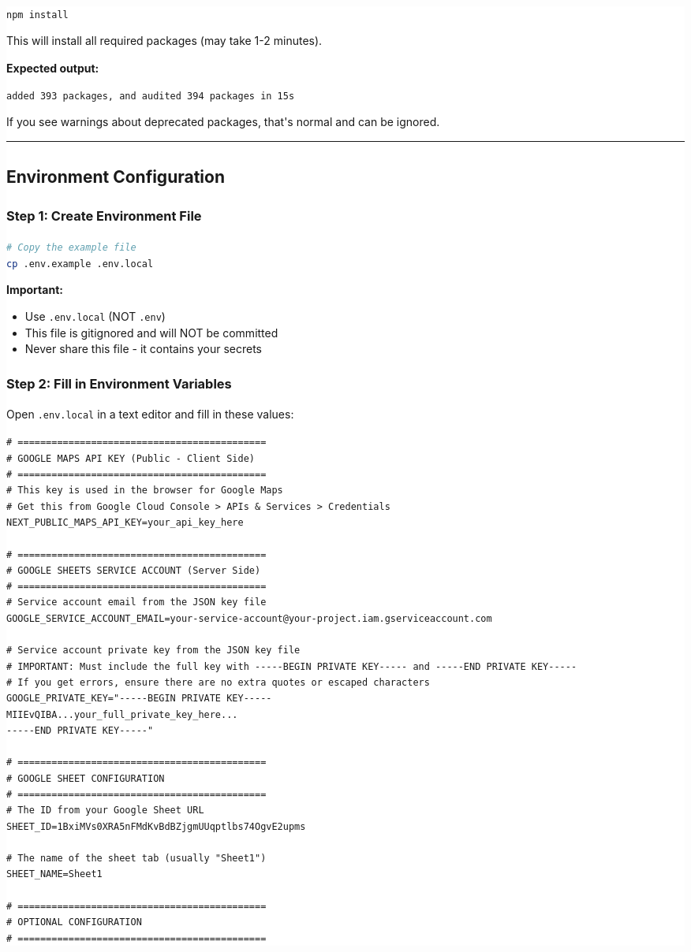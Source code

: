 ```bash
npm install
```

This will install all required packages (may take 1-2 minutes).

**Expected output:**
```
added 393 packages, and audited 394 packages in 15s
```

If you see warnings about deprecated packages, that's normal and can be ignored.

---

## Environment Configuration

### Step 1: Create Environment File

```bash
# Copy the example file
cp .env.example .env.local
```

**Important:**
- Use `.env.local` (NOT `.env`)
- This file is gitignored and will NOT be committed
- Never share this file - it contains your secrets

### Step 2: Fill in Environment Variables

Open `.env.local` in a text editor and fill in these values:

```env
# ============================================
# GOOGLE MAPS API KEY (Public - Client Side)
# ============================================
# This key is used in the browser for Google Maps
# Get this from Google Cloud Console > APIs & Services > Credentials
NEXT_PUBLIC_MAPS_API_KEY=your_api_key_here

# ============================================
# GOOGLE SHEETS SERVICE ACCOUNT (Server Side)
# ============================================
# Service account email from the JSON key file
GOOGLE_SERVICE_ACCOUNT_EMAIL=your-service-account@your-project.iam.gserviceaccount.com

# Service account private key from the JSON key file
# IMPORTANT: Must include the full key with -----BEGIN PRIVATE KEY----- and -----END PRIVATE KEY-----
# If you get errors, ensure there are no extra quotes or escaped characters
GOOGLE_PRIVATE_KEY="-----BEGIN PRIVATE KEY-----
MIIEvQIBA...your_full_private_key_here...
-----END PRIVATE KEY-----"

# ============================================
# GOOGLE SHEET CONFIGURATION
# ============================================
# The ID from your Google Sheet URL
SHEET_ID=1BxiMVs0XRA5nFMdKvBdBZjgmUUqptlbs74OgvE2upms

# The name of the sheet tab (usually "Sheet1")
SHEET_NAME=Sheet1

# ============================================
# OPTIONAL CONFIGURATION
# ============================================
```